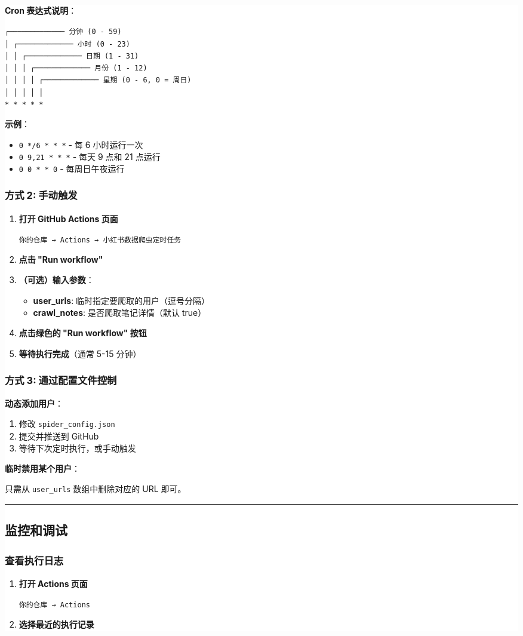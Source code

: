 **Cron 表达式说明**：
```
┌───────────── 分钟 (0 - 59)
│ ┌───────────── 小时 (0 - 23)
│ │ ┌───────────── 日期 (1 - 31)
│ │ │ ┌───────────── 月份 (1 - 12)
│ │ │ │ ┌───────────── 星期 (0 - 6, 0 = 周日)
│ │ │ │ │
* * * * *
```

**示例**：
- `0 */6 * * *` - 每 6 小时运行一次
- `0 9,21 * * *` - 每天 9 点和 21 点运行
- `0 0 * * 0` - 每周日午夜运行

### 方式 2: 手动触发

1. **打开 GitHub Actions 页面**
   ```
   你的仓库 → Actions → 小红书数据爬虫定时任务
   ```

2. **点击 "Run workflow"**

3. **（可选）输入参数**：
   - **user_urls**: 临时指定要爬取的用户（逗号分隔）
   - **crawl_notes**: 是否爬取笔记详情（默认 true）

4. **点击绿色的 "Run workflow" 按钮**

5. **等待执行完成**（通常 5-15 分钟）

### 方式 3: 通过配置文件控制

**动态添加用户**：

1. 修改 `spider_config.json`
2. 提交并推送到 GitHub
3. 等待下次定时执行，或手动触发

**临时禁用某个用户**：

只需从 `user_urls` 数组中删除对应的 URL 即可。

---

## 监控和调试

### 查看执行日志

1. **打开 Actions 页面**
   ```
   你的仓库 → Actions
   ```

2. **选择最近的执行记录**
